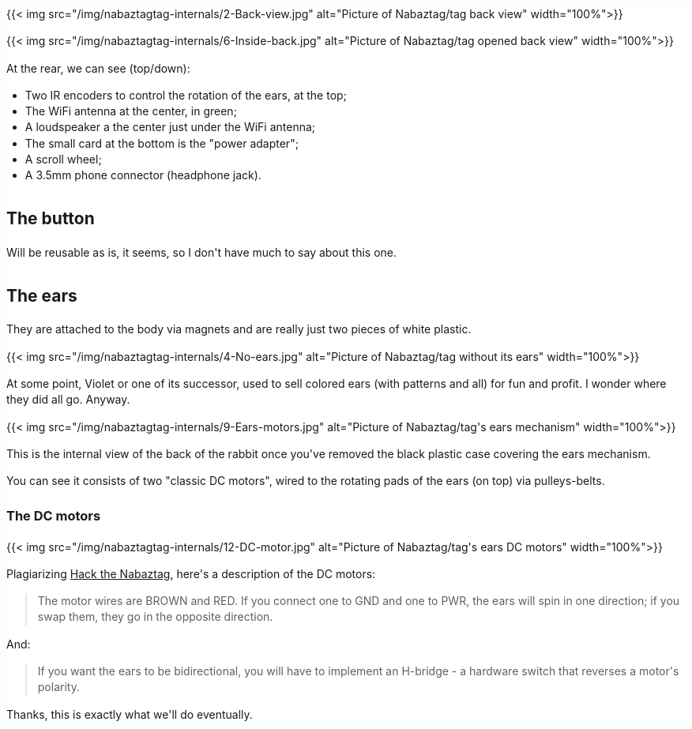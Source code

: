 {{< img src="/img/nabaztagtag-internals/2-Back-view.jpg" alt="Picture of Nabaztag/tag back view" width="100%">}}

{{< img src="/img/nabaztagtag-internals/6-Inside-back.jpg" alt="Picture of Nabaztag/tag opened back view" width="100%">}}


At the rear, we can see (top/down):

* Two IR encoders to control the rotation of the ears, at the top;
* The WiFi antenna at the center, in green;
* A loudspeaker a the center just under the WiFi antenna;
* The small card at the bottom is the "power adapter";
* A scroll wheel;
* A 3.5mm phone connector (headphone jack).

## The button

Will be reusable as is, it seems, so I don't have much to say about this one.

## The ears

They are attached to the body via magnets and are really just two pieces of white plastic.

{{< img src="/img/nabaztagtag-internals/4-No-ears.jpg" alt="Picture of Nabaztag/tag without its ears" width="100%">}}

At some point, Violet or one of its successor, used to sell colored ears (with patterns and all) for fun and profit. I wonder where they did all go. Anyway.

{{< img src="/img/nabaztagtag-internals/9-Ears-motors.jpg" alt="Picture of Nabaztag/tag's ears mechanism" width="100%">}}

This is the internal view of the back of the rabbit once you've removed the black plastic case covering the ears mechanism.

You can see it consists of two "classic DC motors", wired to the rotating pads of the ears (on top) via pulleys-belts.

### The DC motors

{{< img src="/img/nabaztagtag-internals/12-DC-motor.jpg" alt="Picture of Nabaztag/tag's ears DC motors" width="100%">}}

Plagiarizing [Hack the Nabaztag], here's a description of the DC motors:


> The motor wires are BROWN and RED. If you connect one to GND and one to
> PWR, the ears will spin in one direction; if you swap them, they go in
> the opposite direction.

And:

> If you want the ears to be bidirectional, you will have to implement an
> H-bridge - a hardware switch that reverses a motor's polarity.

Thanks, this is exactly what we'll do eventually.


[Nabaztagtag (Nabaztag v2) Dissection]: http://petertyser.com/nabaztag-nabaztagtag-dissection/
[Cracking open the Nabaztag Wi-Fi rabbit]: http://www.techrepublic.com/pictures/cracking-open-the-nabaztag-wi-fi-rabbit/6/
[Rabbity-Pi]: https://github.com/Oripy/Rabbity-Pi/wiki/Nabaztag-hardware-investigation
[Hack the Nabaztag]: http://www.instructables.com/id/Hack-the-Nabaztag/?ALLSTEPS
[RabbitPi]: http://www.instructables.com/id/RabbitPi-the-Alexa-Enabled-IFTTT-Connected-Ear-Wig/?ALLSTEPS
[Retr0bright chemical mixture]: https://en.wikipedia.org/wiki/Retr0bright
[How an Encoder Works]: https://youtu.be/Q9d3d-gNii8
[Pi camera]: https://www.raspberrypi.org/products/camera-module/
[Pi Wifi]: http://hackaday.com/2015/11/28/first-raspberry-pi-zero-hack-piggy-back-wifi/
[IoT HAT Pi Zero]: https://www.kickstarter.com/projects/1991736672/iot-hat-for-raspberry-pi-a-must-have-for-pi-zero/description